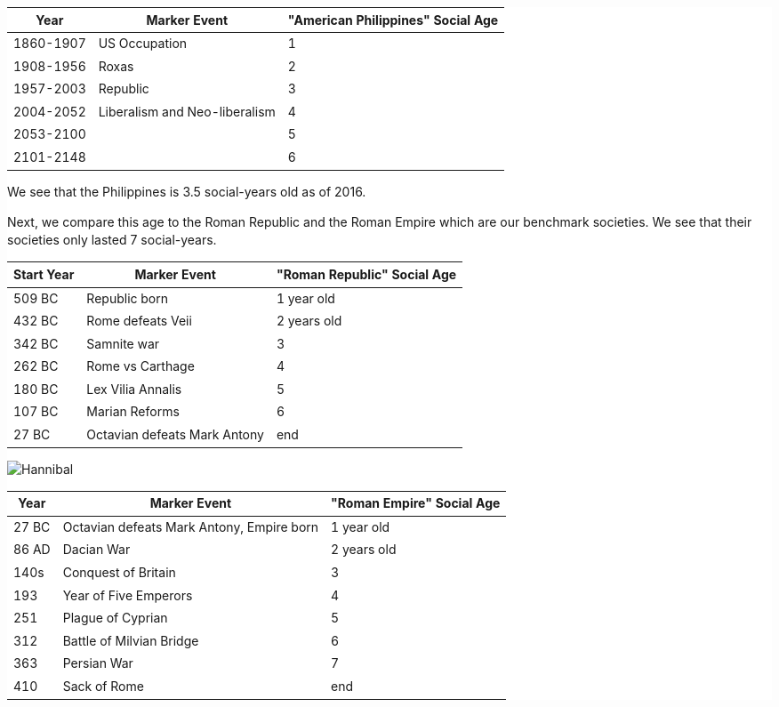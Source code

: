 | Year | Marker Event | "American Philippines" Social Age |
| --- | --- | --- |
| 1860-1907 | US Occupation | 1 |
| 1908-1956 | Roxas | 2 |
| 1957-2003 | Republic | 3 |
| 2004-2052 | Liberalism and Neo-liberalism | 4 |
| 2053-2100 |  | 5 |
| 2101-2148 |  | 6 |

We see that the Philippines is 3.5 social-years old as of 2016.

Next, we compare this age to the Roman Republic and the Roman Empire which are our benchmark societies. We see that their societies only lasted 7 social-years.
  
| Start Year | Marker Event | "Roman Republic" Social Age |
| ----------- | ----------- | ---------- |
| 509 BC | Republic born | 1 year old |
| 432 BC | Rome defeats Veii | 2 years old |
| 342 BC | Samnite war | 3 |
| 262 BC | Rome vs Carthage | 4 |
| 180 BC | Lex Vilia Annalis | 5 |
| 107 BC | Marian Reforms | 6 |
| 27 BC | Octavian defeats Mark Antony | end |


![Hannibal](https://sorasystem.sirv.com/photos/medieval/hannibal.jpg)


| Year | Marker Event | "Roman Empire" Social Age |
| ----------- | ----------- | ---------- |
| 27 BC | Octavian defeats Mark Antony, Empire born | 1 year old |
| 86 AD | Dacian War | 2 years old |
| 140s  | Conquest of Britain | 3 |
| 193 | Year of Five Emperors | 4 |
| 251 | Plague of Cyprian | 5 |
| 312 | Battle of Milvian Bridge | 6 |
| 363 | Persian War | 7 |
| 410 | Sack of Rome | end |

